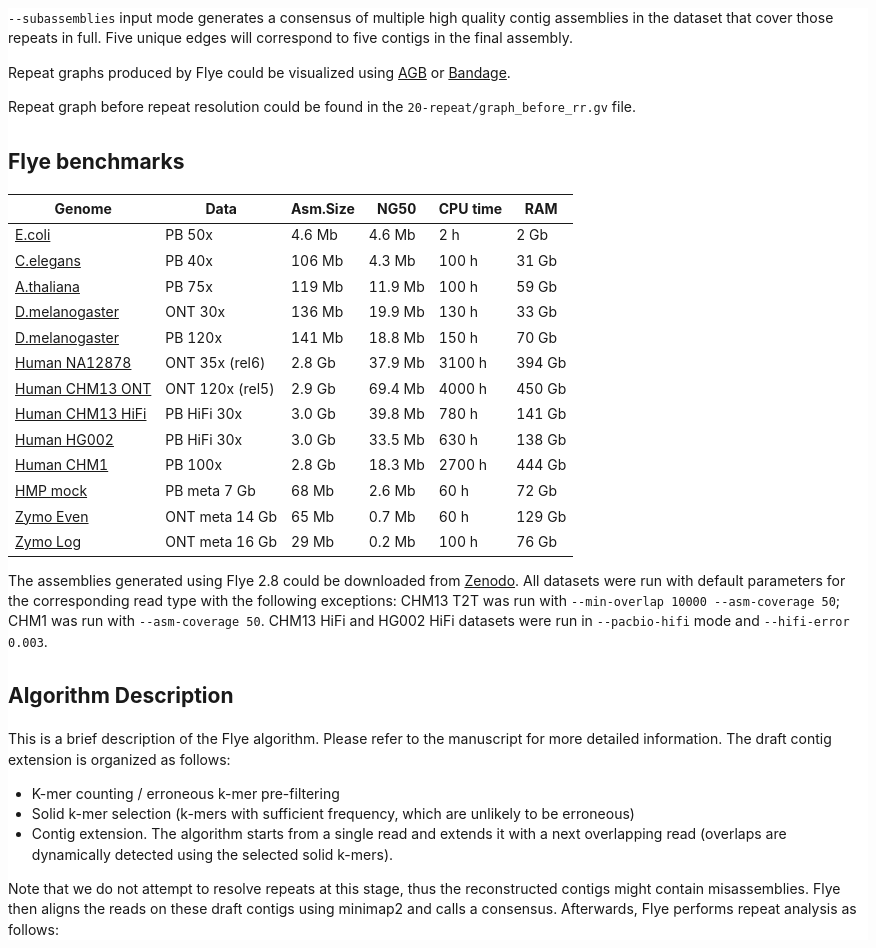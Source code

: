 ```--subassemblies``` input mode generates a consensus of multiple high quality contig assemblies
in the dataset that cover those repeats in full. Five unique edges 
will correspond to five contigs in the final assembly.

Repeat graphs produced by Flye could be visualized using
[AGB](https://github.com/almiheenko/AGB) or [Bandage](https://github.com/rrwick/Bandage).

Repeat graph before repeat resolution could be found in
the `20-repeat/graph_before_rr.gv` file.


## <a name="performance"></a> Flye benchmarks

| Genome                   | Data           | Asm.Size  | NG50     | CPU time  | RAM    |
|--------------------------|----------------|-----------|----------|-----------|--------|
| [E.coli][ecoli]          | PB 50x         | 4.6 Mb    | 4.6 Mb   | 2 h       | 2 Gb   |
| [C.elegans][ce]          | PB 40x         | 106 Mb    | 4.3 Mb   | 100 h     | 31 Gb  |
| [A.thaliana][at]         | PB 75x         | 119 Mb    | 11.9 Mb  | 100 h     | 59 Gb  |
| [D.melanogaster][dm-ont] | ONT 30x        | 136 Mb    | 19.9 Mb  | 130 h     | 33 Gb  |
| [D.melanogaster][dm-pb]  | PB 120x        | 141 Mb    | 18.8 Mb  | 150 h     | 70 Gb  |
| [Human NA12878][na12878] | ONT 35x (rel6) | 2.8 Gb    | 37.9 Mb  | 3100 h    | 394 Gb |
| [Human CHM13 ONT][t2t]   | ONT 120x (rel5)| 2.9 Gb    | 69.4 Mb  | 4000 h    | 450 Gb |
| [Human CHM13 HiFi][t2t]  | PB HiFi 30x    | 3.0 Gb    | 39.8 Mb  | 780 h     | 141 Gb |
| [Human HG002][hg002]     | PB HiFi 30x    | 3.0 Gb    | 33.5 Mb  | 630 h     | 138 Gb |
| [Human CHM1][chm1]       | PB 100x        | 2.8 Gb    | 18.3 Mb  | 2700 h    | 444 Gb |
| [HMP mock][hmp]          | PB meta 7 Gb   | 68 Mb     | 2.6 Mb   | 60 h      | 72 Gb  |
| [Zymo Even][zymo]        | ONT meta 14 Gb | 65 Mb     | 0.7 Mb   | 60 h      | 129 Gb |
| [Zymo Log][zymo]         | ONT meta 16 Gb | 29 Mb     | 0.2 Mb   | 100 h     | 76 Gb  |

[na12878]: https://github.com/nanopore-wgs-consortium/NA12878/blob/master/Genome.md
[ce]: https://github.com/PacificBiosciences/DevNet/wiki/C.-elegans-data-set
[at]: https://downloads.pacbcloud.com/public/SequelData/ArabidopsisDemoData/
[dm-pb]: https://github.com/PacificBiosciences/DevNet/wiki/Drosophila-sequence-and-assembly
[dm-ont]: https://www.ebi.ac.uk/ena/data/view/SRR6702603
[hg002]: https://ftp-trace.ncbi.nlm.nih.gov/giab/ftp/data/AshkenazimTrio/HG002_NA24385_son/PacBio_CCS_15kb/
[ecoli]: https://github.com/PacificBiosciences/DevNet/wiki/E.-coli-Bacterial-Assembly
[hmp]: https://github.com/PacificBiosciences/DevNet/wiki/Human_Microbiome_Project_MockB_Shotgun 
[chm1]: https://trace.ncbi.nlm.nih.gov/Traces/sra/?study=SRP044331
[t2t]: https://github.com/nanopore-wgs-consortium/CHM13
[zymo]: https://github.com/LomanLab/mockcommunity

The assemblies generated using Flye 2.8 could be downloaded from [Zenodo](https://zenodo.org/record/3965035).
All datasets were run with default parameters for the corresponding read type
with the following exceptions: CHM13 T2T was run with `--min-overlap 10000 --asm-coverage 50`;
CHM1 was run with `--asm-coverage 50`. CHM13 HiFi and HG002 HiFi datasets were run in
`--pacbio-hifi` mode and `--hifi-error 0.003`.

## <a name="algorithm"></a> Algorithm Description

This is a brief description of the Flye algorithm. Please refer to the manuscript
for more detailed information. The draft contig extension is organized as follows:

* K-mer counting / erroneous k-mer pre-filtering
* Solid k-mer selection (k-mers with sufficient frequency, which are unlikely to be erroneous)
* Contig extension. The algorithm starts from a single read and extends it
  with a next overlapping read (overlaps are dynamically detected using the selected
  solid k-mers).

Note that we do not attempt to resolve repeats at this stage, thus
the reconstructed contigs might contain misassemblies. 
Flye then aligns the reads on these draft contigs using minimap2 and
calls a consensus. Afterwards, Flye performs repeat analysis as follows:
```